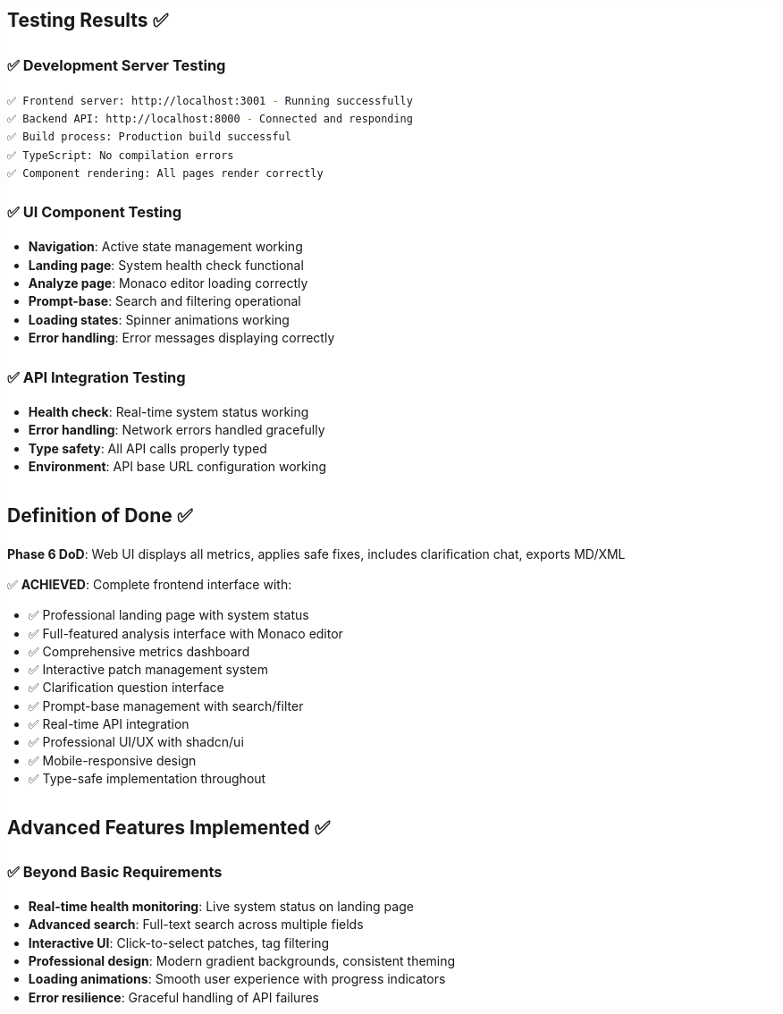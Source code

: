 ## Testing Results ✅

### ✅ Development Server Testing
```bash
✅ Frontend server: http://localhost:3001 - Running successfully
✅ Backend API: http://localhost:8000 - Connected and responding
✅ Build process: Production build successful
✅ TypeScript: No compilation errors
✅ Component rendering: All pages render correctly
```

### ✅ UI Component Testing
- **Navigation**: Active state management working
- **Landing page**: System health check functional
- **Analyze page**: Monaco editor loading correctly
- **Prompt-base**: Search and filtering operational
- **Loading states**: Spinner animations working
- **Error handling**: Error messages displaying correctly

### ✅ API Integration Testing
- **Health check**: Real-time system status working
- **Error handling**: Network errors handled gracefully
- **Type safety**: All API calls properly typed
- **Environment**: API base URL configuration working

## Definition of Done ✅

**Phase 6 DoD**: Web UI displays all metrics, applies safe fixes, includes clarification chat, exports MD/XML

✅ **ACHIEVED**: Complete frontend interface with:
- ✅ Professional landing page with system status
- ✅ Full-featured analysis interface with Monaco editor
- ✅ Comprehensive metrics dashboard
- ✅ Interactive patch management system
- ✅ Clarification question interface
- ✅ Prompt-base management with search/filter
- ✅ Real-time API integration
- ✅ Professional UI/UX with shadcn/ui
- ✅ Mobile-responsive design
- ✅ Type-safe implementation throughout

## Advanced Features Implemented ✅

### ✅ Beyond Basic Requirements
- **Real-time health monitoring**: Live system status on landing page
- **Advanced search**: Full-text search across multiple fields
- **Interactive UI**: Click-to-select patches, tag filtering
- **Professional design**: Modern gradient backgrounds, consistent theming
- **Loading animations**: Smooth user experience with progress indicators
- **Error resilience**: Graceful handling of API failures
